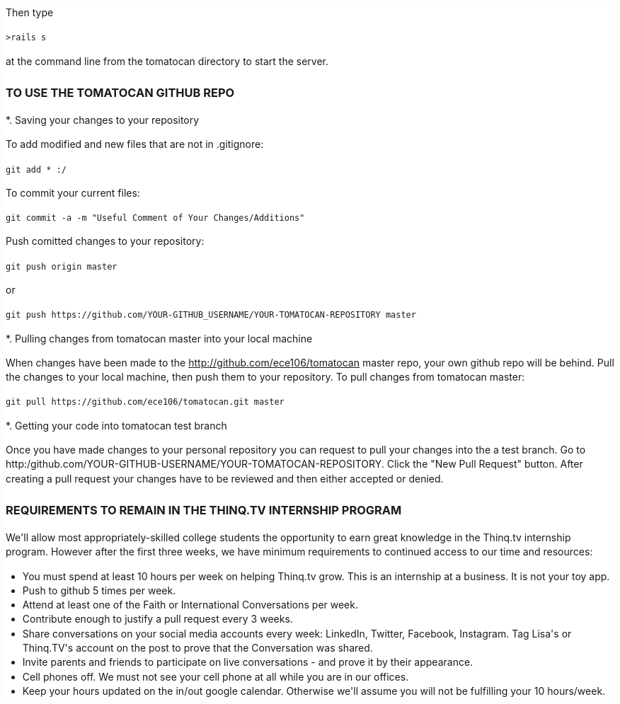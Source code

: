 Then type
```
>rails s
```
at the command line from the tomatocan directory to start the server.


### TO USE THE TOMATOCAN GITHUB REPO

*. Saving your changes to your repository

To add modified and new files that are not in .gitignore:
```
git add * :/
```

To commit your current files:
```
git commit -a -m "Useful Comment of Your Changes/Additions"
```

Push comitted changes to your repository:

```
git push origin master
```
or
  
```
git push https://github.com/YOUR-GITHUB_USERNAME/YOUR-TOMATOCAN-REPOSITORY master
```

*. Pulling changes from tomatocan master into your local machine

When changes have been made to the http://github.com/ece106/tomatocan master repo, your own github repo will be behind. Pull the changes to your local machine, then push them to your repository. To pull changes from tomatocan master: 

```
git pull https://github.com/ece106/tomatocan.git master
```

*. Getting your code into tomatocan test branch

Once you have made changes to your personal repository you can request to pull your changes into the a test branch. Go to http:/github.com/YOUR-GITHUB-USERNAME/YOUR-TOMATOCAN-REPOSITORY. Click the "New Pull Request" button. After creating a pull request your changes have to be reviewed and then either accepted or denied.


### REQUIREMENTS TO REMAIN IN THE THINQ.TV INTERNSHIP PROGRAM

We'll allow most appropriately-skilled college students the opportunity to earn great knowledge in the Thinq.tv internship program. However after the first three weeks, we have minimum requirements to continued access to our time and resources:

- You must spend at least 10 hours per week on helping Thinq.tv grow. This is an internship at a business. It is not your toy app.
- Push to github 5 times per week. 
- Attend at least one of the Faith or International Conversations per week.
- Contribute enough to justify a pull request every 3 weeks.
- Share conversations on your social media accounts every week: LinkedIn, Twitter, Facebook, Instagram. Tag Lisa's or Thinq.TV's account on the post to prove that the Conversation was shared.
- Invite parents and friends to participate on live conversations - and prove it by their appearance.
- Cell phones off. We must not see your cell phone at all while you are in our offices. 
- Keep your hours updated on the in/out google calendar. Otherwise we'll assume you will not be fulfilling your 10 hours/week.
